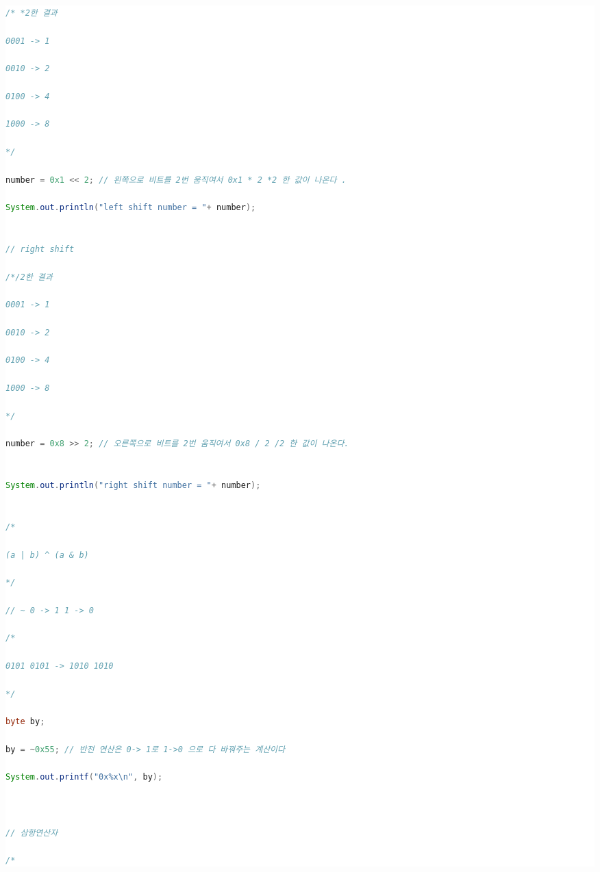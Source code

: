 ```java
/* *2한 결과

0001 -> 1

0010 -> 2

0100 -> 4

1000 -> 8

*/

number = 0x1 << 2; // 왼쪽으로 비트를 2번 움직여서 0x1 * 2 *2 한 값이 나온다 .

System.out.println("left shift number = "+ number);


// right shift

/*/2한 결과

0001 -> 1

0010 -> 2

0100 -> 4

1000 -> 8

*/

number = 0x8 >> 2; // 오른쪽으로 비트를 2번 움직여서 0x8 / 2 /2 한 값이 나온다.


System.out.println("right shift number = "+ number);


/*

(a | b) ^ (a & b)

*/

// ~ 0 -> 1 1 -> 0

/*

0101 0101 -> 1010 1010

*/

byte by;

by = ~0x55; // 반전 연산은 0-> 1로 1->0 으로 다 바꿔주는 계산이다

System.out.printf("0x%x\n", by);



// 삼항연산자

/*

```